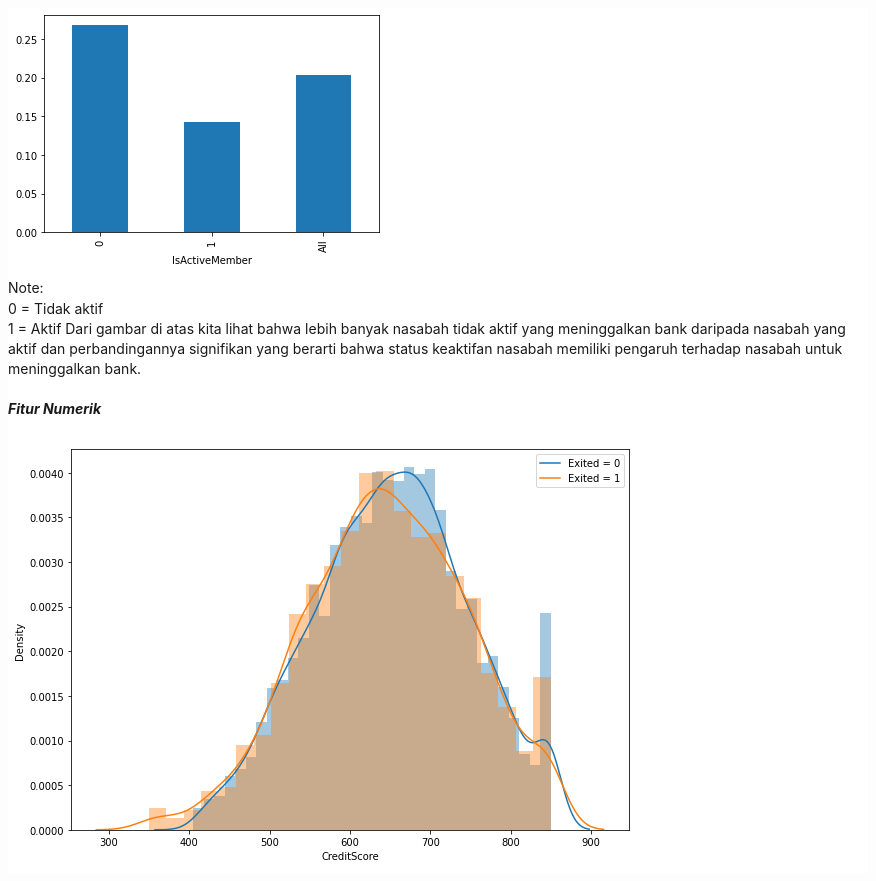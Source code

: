 
![1active.png](assets/1active.png)  
Note:  
0 = Tidak aktif  
1 = Aktif
Dari gambar di atas kita lihat bahwa lebih banyak nasabah tidak aktif yang meninggalkan bank daripada nasabah yang aktif dan perbandingannya signifikan yang berarti bahwa status keaktifan nasabah memiliki pengaruh terhadap nasabah untuk meninggalkan bank.

##### Fitur Numerik
![2crscore](assets/2crscore.png)  